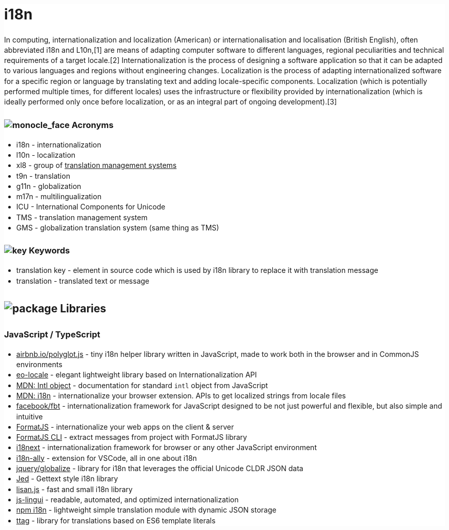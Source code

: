 # i18n  

In computing, internationalization and localization (American) or internationalisation and localisation (British English), often abbreviated i18n and L10n,[1] are means of adapting computer software to different languages, regional peculiarities and technical requirements of a target locale.[2] Internationalization is the process of designing a software application so that it can be adapted to various languages and regions without engineering changes. Localization is the process of adapting internationalized software for a specific region or language by translating text and adding locale-specific components. Localization (which is potentially performed multiple times, for different locales) uses the infrastructure or flexibility provided by internationalization (which is ideally performed only once before localization, or as an integral part of ongoing development).[3]


### [](#-acronyms)![monocle_face](https://github.githubassets.com/images/icons/emoji/unicode/1f9d0.png) Acronyms

*   i18n - internationalization
*   l10n - localization
*   xl8 - group of [translation management systems](#%EF%B8%8F-translation-management-systems)
*   t9n - translation
*   g11n - globalization
*   m17n - multilingualization
*   ICU - International Components for Unicode
*   TMS - translation management system
*   GMS - globalization translation system (same thing as TMS)

### [](#-keywords)![key](https://github.githubassets.com/images/icons/emoji/unicode/1f511.png) Keywords

*   translation key - element in source code which is used by i18n library to replace it with translation message
*   translation - translated text or message

[](#-libraries)![package](https://github.githubassets.com/images/icons/emoji/unicode/1f4e6.png) Libraries
---------------------------------------------------------------------------------------------------------

### [](#javascript--typescript)JavaScript / TypeScript

*   [airbnb.io/polyglot.js](http://airbnb.io/polyglot.js/) - tiny i18n helper library written in JavaScript, made to work both in the browser and in CommonJS environments
*   [eo-locale](https://github.com/ibitcy/eo-locale) - elegant lightweight library based on Internationalization API
*   [MDN: Intl object](https://developer.mozilla.org/en-US/docs/Web/JavaScript/Reference/Global_Objects/Intl) - documentation for standard `intl` object from JavaScript
*   [MDN: i18n](https://developer.mozilla.org/en-US/docs/Mozilla/Add-ons/WebExtensions/API/i18n) - internationalize your browser extension. APIs to get localized strings from locale files
*   [facebook/fbt](https://github.com/facebook/fbt) - internationalization framework for JavaScript designed to be not just powerful and flexible, but also simple and intuitive
*   [FormatJS](https://formatjs.io) - internationalize your web apps on the client & server
*   [FormatJS CLI](https://formatjs.io/docs/tooling/cli/) - extract messages from project with FormatJS library
*   [i18next](https://www.i18next.com) - internationalization framework for browser or any other JavaScript environment
*   [i18n-ally](https://github.com/antfu/i18n-ally) - extension for VSCode, all in one about i18n
*   [jquery/globalize](https://github.com/jquery/globalize) - library for i18n that leverages the official Unicode CLDR JSON data
*   [Jed](https://github.com/messageformat/Jed/) - Gettext style i18n library
*   [lisan.js](http://lisanjs.com) - fast and small i18n library
*   [js-lingui](https://github.com/lingui/js-lingui) - readable, automated, and optimized internationalization
*   [npm i18n](https://www.npmjs.com/package/i18n) - lightweight simple translation module with dynamic JSON storage
*   [ttag](https://ttag.js.org/) - library for translations based on ES6 template literals